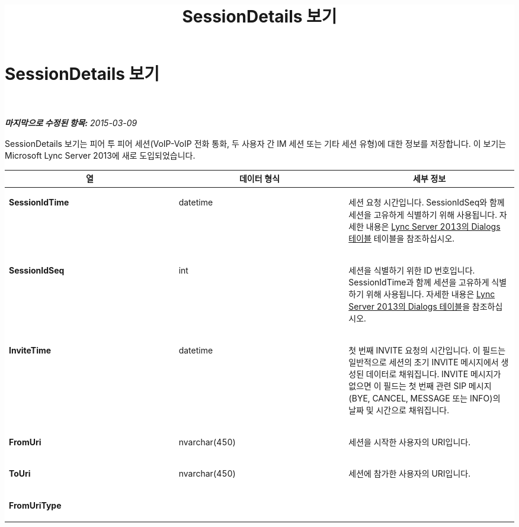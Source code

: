 ﻿---
title: SessionDetails 보기
TOCTitle: SessionDetails 보기
ms:assetid: ea328c6f-cf22-48dd-8f7f-f1666c9148c8
ms:mtpsurl: https://technet.microsoft.com/ko-kr/library/JJ721924(v=OCS.15)
ms:contentKeyID: 49886033
ms.date: 08/10/2015
mtps_version: v=OCS.15
ms.translationtype: HT
---

# SessionDetails 보기

 

_**마지막으로 수정된 항목:** 2015-03-09_

SessionDetails 보기는 피어 투 피어 세션(VoIP-VoIP 전화 통화, 두 사용자 간 IM 세션 또는 기타 세션 유형)에 대한 정보를 저장합니다. 이 보기는 Microsoft Lync Server 2013에 새로 도입되었습니다.


<table>
<colgroup>
<col style="width: 33%" />
<col style="width: 33%" />
<col style="width: 33%" />
</colgroup>
<thead>
<tr class="header">
<th>열</th>
<th>데이터 형식</th>
<th>세부 정보</th>
</tr>
</thead>
<tbody>
<tr class="odd">
<td><p><strong>SessionIdTime</strong></p></td>
<td><p>datetime</p></td>
<td><p>세션 요청 시간입니다. SessionIdSeq와 함께 세션을 고유하게 식별하기 위해 사용됩니다. 자세한 내용은 <a href="lync-server-2013-dialogs-table.md">Lync Server 2013의 Dialogs 테이블</a> 테이블을 참조하십시오.</p></td>
</tr>
<tr class="even">
<td><p><strong>SessionIdSeq</strong></p></td>
<td><p>int</p></td>
<td><p>세션을 식별하기 위한 ID 번호입니다. SessionIdTime과 함께 세션을 고유하게 식별하기 위해 사용됩니다. 자세한 내용은 <a href="lync-server-2013-dialogs-table.md">Lync Server 2013의 Dialogs 테이블</a>을 참조하십시오.</p></td>
</tr>
<tr class="odd">
<td><p><strong>InviteTime</strong></p></td>
<td><p>datetime</p></td>
<td><p>첫 번째 INVITE 요청의 시간입니다. 이 필드는 일반적으로 세션의 초기 INVITE 메시지에서 생성된 데이터로 채워집니다. INVITE 메시지가 없으면 이 필드는 첫 번째 관련 SIP 메시지(BYE, CANCEL, MESSAGE 또는 INFO)의 날짜 및 시간으로 채워집니다.</p></td>
</tr>
<tr class="even">
<td><p><strong>FromUri</strong></p></td>
<td><p>nvarchar(450)</p></td>
<td><p>세션을 시작한 사용자의 URI입니다.</p></td>
</tr>
<tr class="odd">
<td><p><strong>ToUri</strong></p></td>
<td><p>nvarchar(450)</p></td>
<td><p>세션에 참가한 사용자의 URI입니다.</p></td>
</tr>
<tr class="even">
<td><p><strong>FromUriType</strong></p></td>
